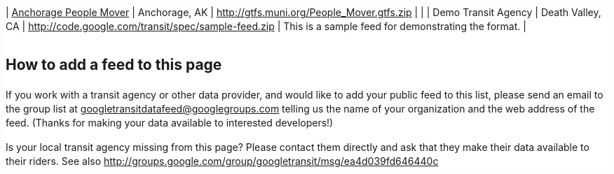 | [Anchorage People Mover](http://www.muni.org/Departments/transit/PeopleMover/Pages/default.aspx) | Anchorage, AK |  http://gtfs.muni.org/People_Mover.gtfs.zip |  |
| Demo Transit Agency | Death Valley, CA | http://code.google.com/transit/spec/sample-feed.zip | This is a sample feed for demonstrating the format. |


## How to add a feed to this page ##
If you work with a transit agency or other data provider, and would like to add your public feed to this list, please send an email to the group list at [googletransitdatafeed@googlegroups.com](mailto:googletransitdatafeed@googlegroups.com) telling us the name of your organization and the web address of the feed.  (Thanks for making your data available to interested developers!)

Is your local transit agency missing from this page? Please contact them directly and ask that they make their data available to their riders. See also http://groups.google.com/group/googletransit/msg/ea4d039fd646440c